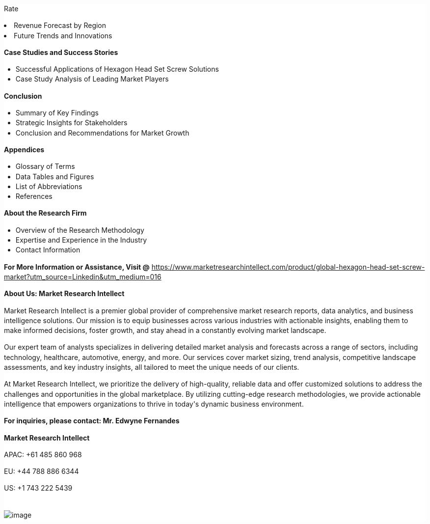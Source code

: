 Rate</li><li>Revenue Forecast by Region</li><li>Future Trends and Innovations</li></ul><p><strong>Case Studies and Success Stories</strong></p><ul><li>Successful Applications of Hexagon Head Set Screw Solutions</li><li>Case Study Analysis of Leading Market Players</li></ul><p><strong>Conclusion</strong></p><ul><li>Summary of Key Findings</li><li>Strategic Insights for Stakeholders</li><li>Conclusion and Recommendations for Market Growth</li></ul><p><strong>Appendices</strong></p><ul><li>Glossary of Terms</li><li>Data Tables and Figures</li><li>List of Abbreviations</li><li>References</li></ul><p><strong>About the Research Firm</strong></p><ul><li>Overview of the Research Methodology</li><li>Expertise and Experience in the Industry</li><li>Contact Information</li></ul></div><div class="article-main__content" data-test-id="publishing-text-block"><p><span class="font-[700]"><strong>For More Information or Assistance, Visit @</strong>&nbsp;<a href="https://www.marketresearchintellect.com/product/global-hexagon-head-set-screw-market?utm_source=Linkedin&utm_medium=016">https://www.marketresearchintellect.com/product/global-hexagon-head-set-screw-market?utm_source=Linkedin&utm_medium=016</a></span></p><p><strong>About Us: Market Research Intellect</strong></p><p>Market Research Intellect is a premier global provider of comprehensive market research reports, data analytics, and business intelligence solutions. Our mission is to equip businesses across various industries with actionable insights, enabling them to make informed decisions, foster growth, and stay ahead in a constantly evolving market landscape.</p><p>Our expert team of analysts specializes in delivering detailed market analysis and forecasts across a range of sectors, including technology, healthcare, automotive, energy, and more. Our services cover market sizing, trend analysis, competitive landscape assessments, and key industry insights, all tailored to meet the unique needs of our clients.</p><p>At Market Research Intellect, we prioritize the delivery of high-quality, reliable data and offer customized solutions to address the challenges and opportunities in the global marketplace. By utilizing cutting-edge research methodologies, we provide actionable intelligence that empowers organizations to thrive in today's dynamic business environment.</p><p><strong>For inquiries, please contact: Mr. Edwyne Fernandes</strong></p><p><strong>Market Research Intellect</strong></p><p>APAC: +61 485 860 968</p><p>EU: +44 788 886 6344</p><p>US: +1 743 222 5439</p></div><div class="article-main__content" data-test-id="publishing-text-block">&nbsp;</div>
![image](https://github.com/user-attachments/assets/60b83c51-c0fc-4a82-932a-271a23ea0bfb)
